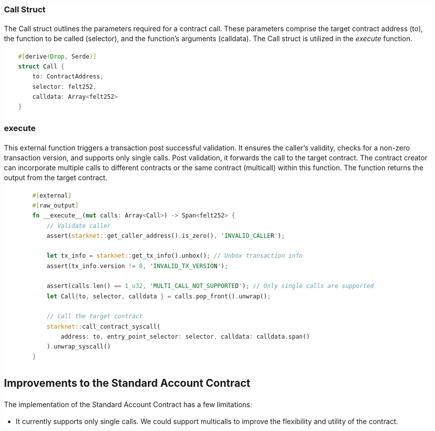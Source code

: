 ### Call Struct

The Call struct outlines the parameters required for a contract call.
These parameters comprise the target contract address (to), the function
to be called (selector), and the function’s arguments (calldata). The
Call struct is utilized in the _execute_ function.

```rust
    #[derive(Drop, Serde)]
    struct Call {
        to: ContractAddress,
        selector: felt252,
        calldata: Array<felt252>
    }
```

### execute

This external function triggers a transaction post successful
validation. It ensures the caller’s validity, checks for a non-zero
transaction version, and supports only single calls. Post validation, it
forwards the call to the target contract. The contract creator can
incorporate multiple calls to different contracts or the same contract
(multicall) within this function. The function returns the output from
the target contract.

```rust
        #[external]
        #[raw_output]
        fn __execute__(mut calls: Array<Call>) -> Span<felt252> {
            // Validate caller
            assert(starknet::get_caller_address().is_zero(), 'INVALID_CALLER');

            let tx_info = starknet::get_tx_info().unbox(); // Unbox transaction info
            assert(tx_info.version != 0, 'INVALID_TX_VERSION');

            assert(calls.len() == 1_u32, 'MULTI_CALL_NOT_SUPPORTED'); // Only single calls are supported
            let Call{to, selector, calldata } = calls.pop_front().unwrap();

            // Call the target contract
            starknet::call_contract_syscall(
                address: to, entry_point_selector: selector, calldata: calldata.span()
            ).unwrap_syscall()
        }
```

## Improvements to the Standard Account Contract

The implementation of the Standard Account Contract has a few
limitations:

- It currently supports only single calls. We could support multicalls
  to improve the flexibility and utility of the contract.
